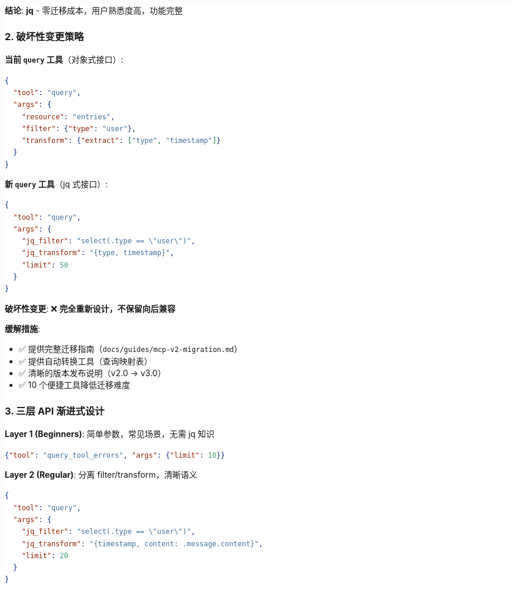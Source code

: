 **结论**: **jq** - 零迁移成本，用户熟悉度高，功能完整

### 2. 破坏性变更策略

**当前 `query` 工具**（对象式接口）:
```json
{
  "tool": "query",
  "args": {
    "resource": "entries",
    "filter": {"type": "user"},
    "transform": {"extract": ["type", "timestamp"]}
  }
}
```

**新 `query` 工具**（jq 式接口）:
```json
{
  "tool": "query",
  "args": {
    "jq_filter": "select(.type == \"user\")",
    "jq_transform": "{type, timestamp}",
    "limit": 50
  }
}
```

**破坏性变更**: ❌ **完全重新设计，不保留向后兼容**

**缓解措施**:
- ✅ 提供完整迁移指南（`docs/guides/mcp-v2-migration.md`）
- ✅ 提供自动转换工具（查询映射表）
- ✅ 清晰的版本发布说明（v2.0 → v3.0）
- ✅ 10 个便捷工具降低迁移难度

### 3. 三层 API 渐进式设计

**Layer 1 (Beginners)**: 简单参数，常见场景，无需 jq 知识
```json
{"tool": "query_tool_errors", "args": {"limit": 10}}
```

**Layer 2 (Regular)**: 分离 filter/transform，清晰语义
```json
{
  "tool": "query",
  "args": {
    "jq_filter": "select(.type == \"user\")",
    "jq_transform": "{timestamp, content: .message.content}",
    "limit": 20
  }
}
```
